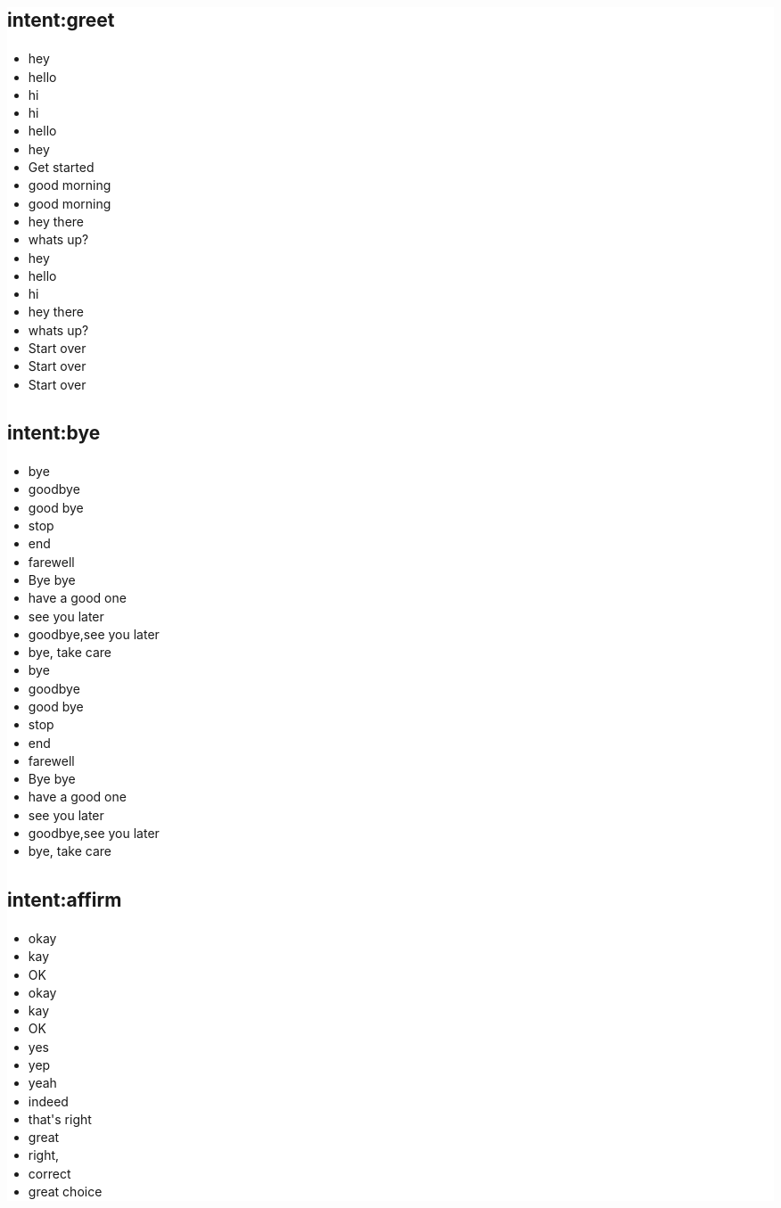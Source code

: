 ## intent:greet
- hey
- hello
- hi
- hi 
- hello
- hey
- Get started
- good morning
- good morning
- hey there
- whats up?
- hey
- hello
- hi
- hey there
- whats up?
- Start over
- Start over
- Start over

## intent:bye
- bye
- goodbye
- good bye
- stop
- end
- farewell
- Bye bye
- have a good one
- see you later
- goodbye,see you later
- bye, take care
- bye
- goodbye
- good bye
- stop
- end
- farewell
- Bye bye
- have a good one
- see you later
- goodbye,see you later
- bye, take care

## intent:affirm
- okay
- kay
- OK
- okay
- kay
- OK
- yes
- yep
- yeah
- indeed
- that's right
- great
- right,
- correct
- great choice